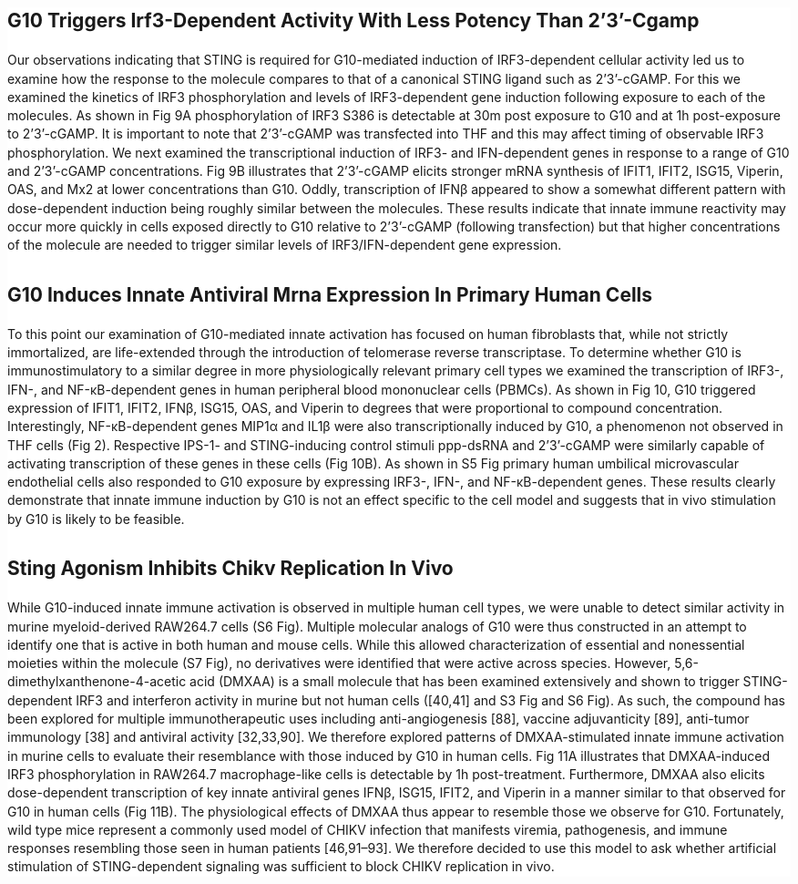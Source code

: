 ## G10 Triggers Irf3-Dependent Activity With Less Potency Than 2’3’-Cgamp

Our observations indicating that STING is required for G10-mediated induction of IRF3-dependent cellular activity led us to examine how the response to the molecule compares to that of a canonical STING ligand such as 2’3’-cGAMP. For this we examined the kinetics of IRF3 phosphorylation and levels of IRF3-dependent gene induction following exposure to each of the molecules. As shown in Fig 9A phosphorylation of IRF3 S386 is detectable at 30m post exposure to G10 and at 1h post-exposure to 2’3’-cGAMP. It is important to note that 2’3’-cGAMP was transfected into THF and this may affect timing of observable IRF3 phosphorylation. We next examined the transcriptional induction of IRF3- and IFN-dependent genes in response to a range of G10 and 2’3’-cGAMP concentrations. Fig 9B illustrates that 2’3’-cGAMP elicits stronger mRNA synthesis of IFIT1, IFIT2, ISG15, Viperin, OAS, and Mx2 at lower concentrations than G10. Oddly, transcription of IFNβ appeared to show a somewhat different pattern with dose-dependent induction being roughly similar between the molecules. These results indicate that innate immune reactivity may occur more quickly in cells exposed directly to G10 relative to 2’3’-cGAMP (following transfection) but that higher concentrations of the molecule are needed to trigger similar levels of IRF3/IFN-dependent gene expression.

## G10 Induces Innate Antiviral Mrna Expression In Primary Human Cells

To this point our examination of G10-mediated innate activation has focused on human fibroblasts that, while not strictly immortalized, are life-extended through the introduction of telomerase reverse transcriptase. To determine whether G10 is immunostimulatory to a similar degree in more physiologically relevant primary cell types we examined the transcription of IRF3-, IFN-, and NF-κB-dependent genes in human peripheral blood mononuclear cells (PBMCs). As shown in Fig 10, G10 triggered expression of IFIT1, IFIT2, IFNβ, ISG15, OAS, and Viperin to degrees that were proportional to compound concentration. Interestingly, NF-κB-dependent genes MIP1α and IL1β were also transcriptionally induced by G10, a phenomenon not observed in THF cells (Fig 2). Respective IPS-1- and STING-inducing control stimuli ppp-dsRNA and 2’3’-cGAMP were similarly capable of activating transcription of these genes in these cells (Fig 10B). As shown in S5 Fig primary human umbilical microvascular endothelial cells also responded to G10 exposure by expressing IRF3-, IFN-, and NF-κB-dependent genes. These results clearly demonstrate that innate immune induction by G10 is not an effect specific to the cell model and suggests that in vivo stimulation by G10 is likely to be feasible.

## Sting Agonism Inhibits Chikv Replication In Vivo

While G10-induced innate immune activation is observed in multiple human cell types, we were unable to detect similar activity in murine myeloid-derived RAW264.7 cells (S6 Fig). Multiple molecular analogs of G10 were thus constructed in an attempt to identify one that is active in both human and mouse cells. While this allowed characterization of essential and nonessential moieties within the molecule (S7 Fig), no derivatives were identified that were active across species. However, 5,6-dimethylxanthenone-4-acetic acid (DMXAA) is a small molecule that has been examined extensively and shown to trigger STING-dependent IRF3 and interferon activity in murine but not human cells ([40,41] and S3 Fig and S6 Fig). As such, the compound has been explored for multiple immunotherapeutic uses including anti-angiogenesis [88], vaccine adjuvanticity [89], anti-tumor immunology [38] and antiviral activity [32,33,90]. We therefore explored patterns of DMXAA-stimulated innate immune activation in murine cells to evaluate their resemblance with those induced by G10 in human cells. Fig 11A illustrates that DMXAA-induced IRF3 phosphorylation in RAW264.7 macrophage-like cells is detectable by 1h post-treatment. Furthermore, DMXAA also elicits dose-dependent transcription of key innate antiviral genes IFNβ, ISG15, IFIT2, and Viperin in a manner similar to that observed for G10 in human cells (Fig 11B). The physiological effects of DMXAA thus appear to resemble those we observe for G10. Fortunately, wild type mice represent a commonly used model of CHIKV infection that manifests viremia, pathogenesis, and immune responses resembling those seen in human patients [46,91–93]. We therefore decided to use this model to ask whether artificial stimulation of STING-dependent signaling was sufficient to block CHIKV replication in vivo.
